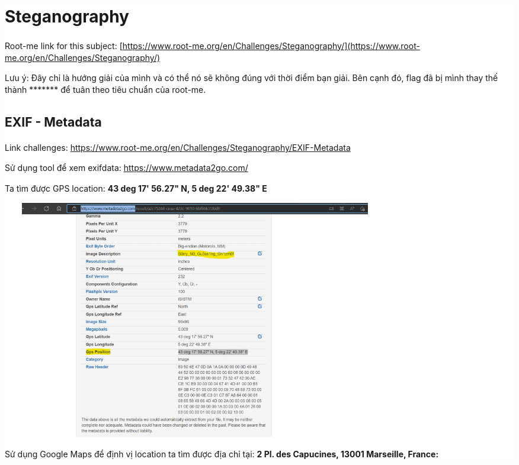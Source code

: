 # Steganography
Root-me link for this subject: [https://www.root-me.org/en/Challenges/Steganography/](https://www.root-me.org/en/Challenges/Steganography/)

Lưu ý: Đây chỉ là hướng giải của mình và có thể nó sẽ không đúng với thời điểm bạn giải. Bên cạnh đó, flag đã bị mình thay thế thành \*\*\*\*\*\*\* để tuân theo tiêu chuẩn của root-me.

## EXIF - Metadata

Link challenges: <https://www.root-me.org/en/Challenges/Steganography/EXIF-Metadata>

Sử dụng tool để xem exifdata: <https://www.metadata2go.com/>

Ta tìm được GPS location: **43 deg 17' 56.27" N, 5 deg 22' 49.38" E**

<img src="./media/image1.png" style="width:6.6875in;height:4.125in" alt="Graphical user interface, application Description automatically generated" />

Sử dụng Google Maps để định vị location ta tìm được địa chỉ tại: **2 Pl. des Capucines, 13001 Marseille, France:**
